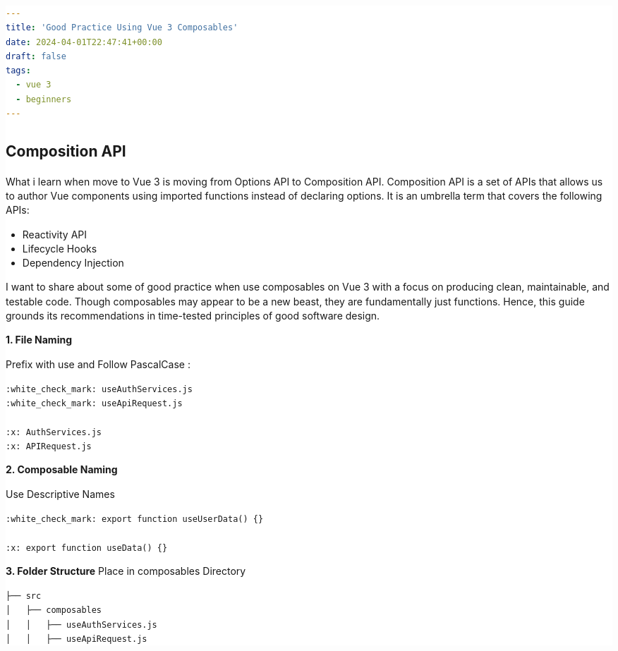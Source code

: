 ```yaml
---
title: 'Good Practice Using Vue 3 Composables'
date: 2024-04-01T22:47:41+00:00
draft: false
tags:
  - vue 3
  - beginners
---
```


## Composition API
What i learn when move to Vue 3 is moving from Options API to Composition API. 
Composition API is a set of APIs that allows us to author Vue components using imported functions instead of declaring options. It is an umbrella term that covers the following APIs: 
- Reactivity API 
- Lifecycle Hooks
- Dependency Injection

I want to share about some of good practice when use composables on Vue 3 with a focus on producing clean, maintainable, and testable code. Though composables may appear to be a new beast, they are fundamentally just functions. Hence, this guide grounds its recommendations in time-tested principles of good software design.

**1. File Naming**

Prefix with use and Follow PascalCase : 

```
:white_check_mark: useAuthServices.js
:white_check_mark: useApiRequest.js

:x: AuthServices.js
:x: APIRequest.js
```

**2. Composable Naming**

Use Descriptive Names

```
:white_check_mark: export function useUserData() {}

:x: export function useData() {}

```

**3. Folder Structure**
Place in composables Directory

```bash
├── src
│   ├── composables
│   │   ├── useAuthServices.js
│   │   ├── useApiRequest.js

```
